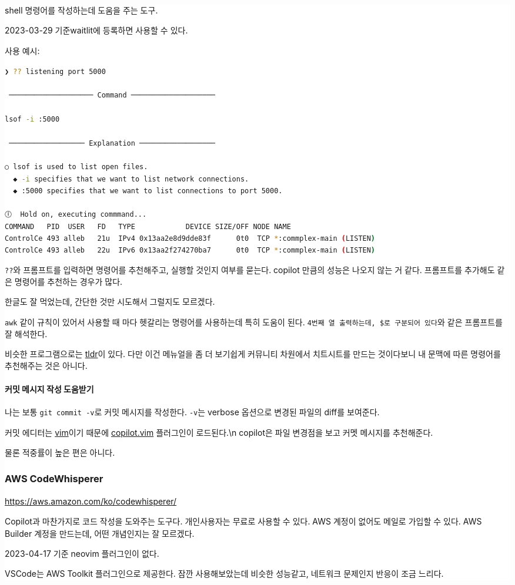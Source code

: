 shell 명령어를 작성하는데 도움을 주는 도구.

2023-03-29 기준waitlit에 등록하면 사용할 수 있다.

사용 예시:

```bash
❯ ?? listening port 5000

 ──────────────────── Command ────────────────────

lsof -i :5000

 ────────────────── Explanation ──────────────────

○ lsof is used to list open files.
  ◆ -i specifies that we want to list network connections.
  ◆ :5000 specifies that we want to list connections to port 5000.

🕕  Hold on, executing commmand...
COMMAND   PID  USER   FD   TYPE            DEVICE SIZE/OFF NODE NAME
ControlCe 493 alleb   21u  IPv4 0x13aa2e8d9dde83f      0t0  TCP *:commplex-main (LISTEN)
ControlCe 493 alleb   22u  IPv6 0x13aa2f274270ba7      0t0  TCP *:commplex-main (LISTEN)
```

`??`와 프롬프트를 입력하면 명령어를 추천해주고, 실행할 것인지 여부를 묻는다.
copilot 만큼의 성능은 나오지 않는 거 같다. 프롬프트를 추가해도 같은 명령어를 추천하는 경우가 많다.

한글도 잘 먹었는데, 간단한 것만 시도해서 그럴지도 모르겠다.

`awk` 같이 규칙이 있어서 사용할 때 마다 헷갈리는 명령어를 사용하는데 특히 도움이 된다.
`4번째 열 출력하는데, $로 구분되어 있다`와 같은 프롬프트를 잘 해석한다.

비슷한 프로그램으로는 [tldr](https://github.com/tldr-pages/tldr)이 있다.
다만 이건 메뉴얼을 좀 더 보기쉽게 커뮤니티 차원에서 치트시트를 만드는 것이다보니
내 문맥에 따른 명령어를 추천해주는 것은 아니다.

#### 커밋 메시지 작성 도움받기

나는 보통 `git commit -v`로 커밋 메시지를 작성한다.
`-v`는 verbose 옵션으로 변경된 파일의 diff를 보여준다.

커밋 에디터는 [vim](./vim.md)이기 때문에 [copilot.vim](https://github.com/github/copilot.vim) 플러그인이 로드된다.\n
copilot은 파일 변경점을 보고 커멧 메시지를 추천해준다.

물론 적중률이 높은 편은 아니다.

### AWS CodeWhisperer

https://aws.amazon.com/ko/codewhisperer/

Copilot과 마찬가지로 코드 작성을 도와주는 도구다.
개인사용자는 무료로 사용할 수 있다.
AWS 계정이 없어도 메일로 가입할 수 있다. AWS Builder 계정을 만드는데, 어떤 개념인지는 잘 모르겠다.

2023-04-17 기준 neovim 플러그인이 없다.

VSCode는 AWS Toolkit 플러그인으로 제공한다.
잠깐 사용해보았는데 비슷한 성능같고, 네트워크 문제인지 반응이 조금 느리다.
